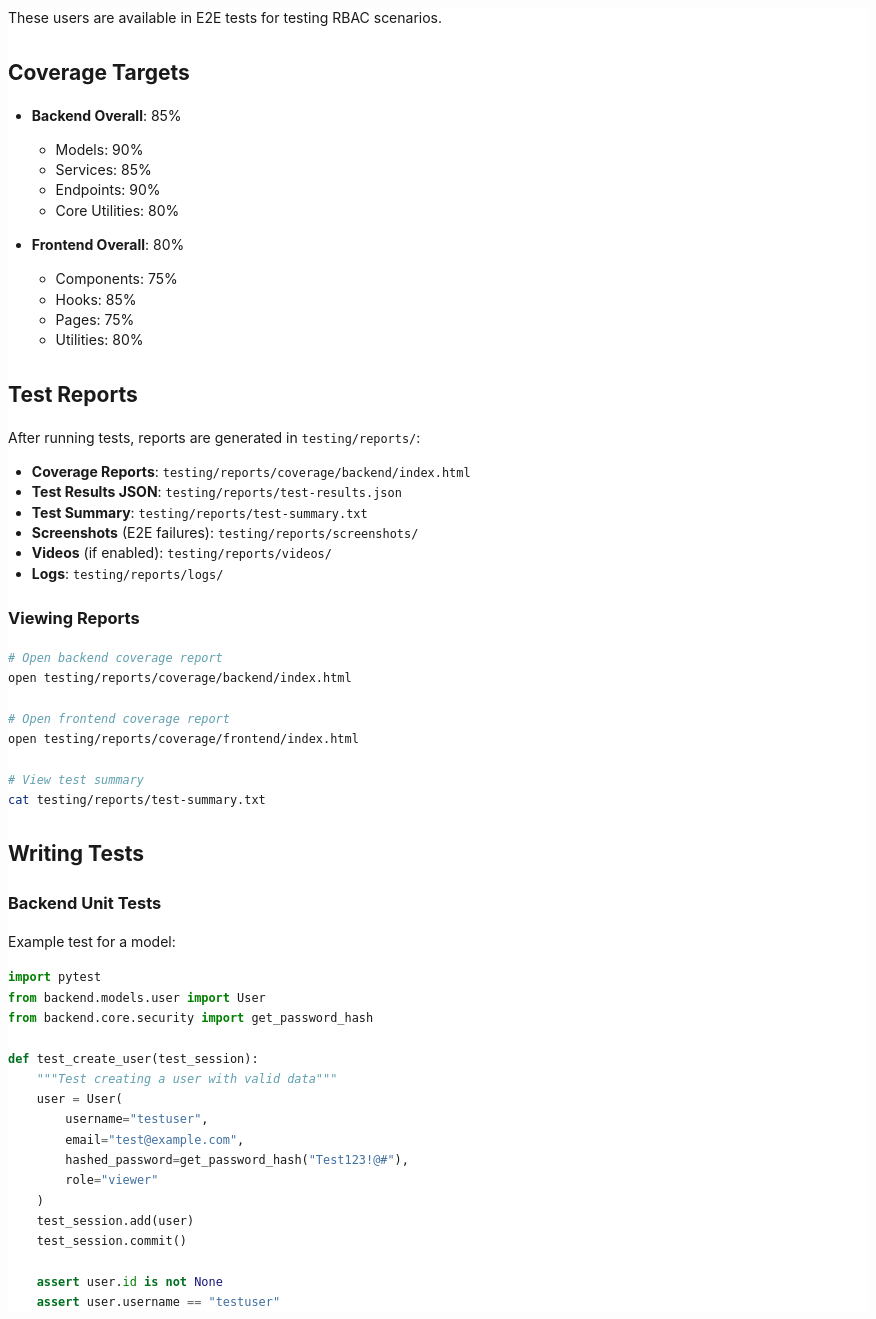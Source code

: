 These users are available in E2E tests for testing RBAC scenarios.

## Coverage Targets

- **Backend Overall**: 85%
  - Models: 90%
  - Services: 85%
  - Endpoints: 90%
  - Core Utilities: 80%

- **Frontend Overall**: 80%
  - Components: 75%
  - Hooks: 85%
  - Pages: 75%
  - Utilities: 80%

## Test Reports

After running tests, reports are generated in `testing/reports/`:

- **Coverage Reports**: `testing/reports/coverage/backend/index.html`
- **Test Results JSON**: `testing/reports/test-results.json`
- **Test Summary**: `testing/reports/test-summary.txt`
- **Screenshots** (E2E failures): `testing/reports/screenshots/`
- **Videos** (if enabled): `testing/reports/videos/`
- **Logs**: `testing/reports/logs/`

### Viewing Reports

```bash
# Open backend coverage report
open testing/reports/coverage/backend/index.html

# Open frontend coverage report
open testing/reports/coverage/frontend/index.html

# View test summary
cat testing/reports/test-summary.txt
```

## Writing Tests

### Backend Unit Tests

Example test for a model:

```python
import pytest
from backend.models.user import User
from backend.core.security import get_password_hash

def test_create_user(test_session):
    """Test creating a user with valid data"""
    user = User(
        username="testuser",
        email="test@example.com",
        hashed_password=get_password_hash("Test123!@#"),
        role="viewer"
    )
    test_session.add(user)
    test_session.commit()

    assert user.id is not None
    assert user.username == "testuser"
```